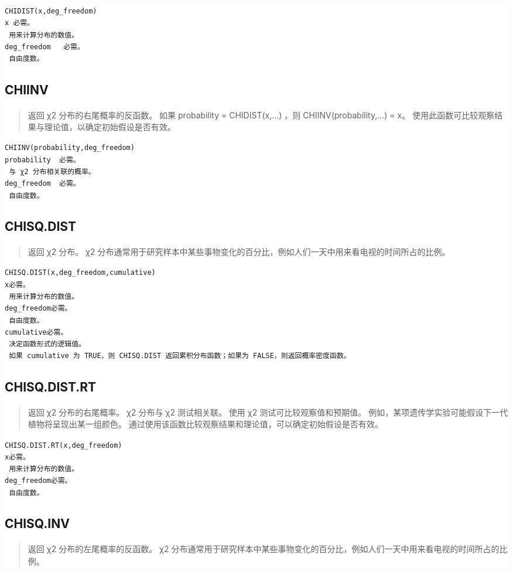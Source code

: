 ```
CHIDIST(x,deg_freedom)
x 必需。
 用来计算分布的数值。
deg_freedom   必需。
 自由度数。

```
## CHIINV
> 返回 χ2 分布的右尾概率的反函数。
 如果 probability = CHIDIST(x,...)
，则 CHIINV(probability,...)
 = x。
 使用此函数可比较观察结果与理论值，以确定初始假设是否有效。

```
CHIINV(probability,deg_freedom)
probability  必需。
 与 χ2 分布相关联的概率。
deg_freedom  必需。
 自由度数。

```
## CHISQ.DIST 
> 返回 χ2 分布。
χ2 分布通常用于研究样本中某些事物变化的百分比，例如人们一天中用来看电视的时间所占的比例。

```
CHISQ.DIST(x,deg_freedom,cumulative)
x必需。
 用来计算分布的数值。
deg_freedom必需。
 自由度数。
cumulative必需。
 决定函数形式的逻辑值。
 如果 cumulative 为 TRUE，则 CHISQ.DIST 返回累积分布函数；如果为 FALSE，则返回概率密度函数。

```
## CHISQ.DIST.RT 
> 返回 χ2 分布的右尾概率。
χ2 分布与 χ2 测试相关联。
 使用 χ2 测试可比较观察值和预期值。
 例如，某项遗传学实验可能假设下一代植物将呈现出某一组颜色。
 通过使用该函数比较观察结果和理论值，可以确定初始假设是否有效。

```
CHISQ.DIST.RT(x,deg_freedom)
x必需。
 用来计算分布的数值。
deg_freedom必需。
 自由度数。

```
## CHISQ.INV 
> 返回 χ2 分布的左尾概率的反函数。
χ2 分布通常用于研究样本中某些事物变化的百分比，例如人们一天中用来看电视的时间所占的比例。
